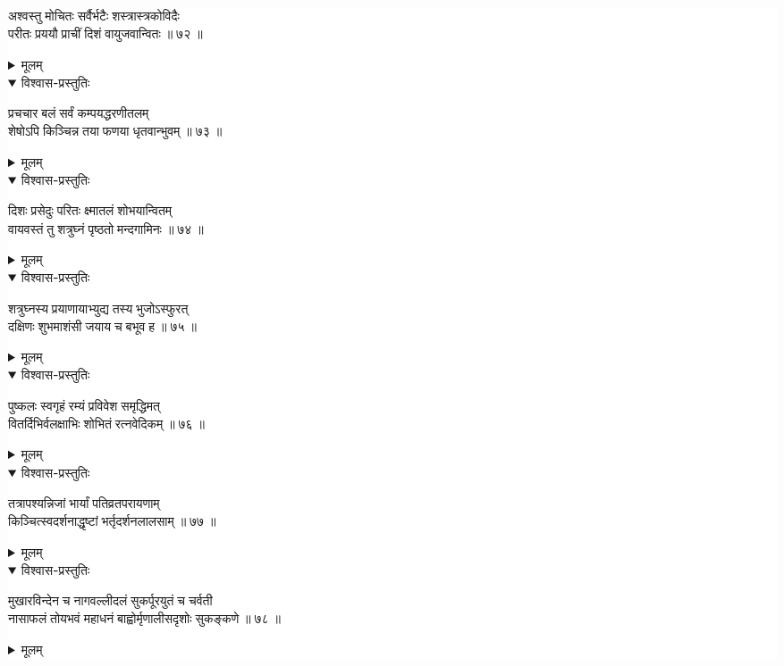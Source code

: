 अश्वस्तु मोचितः सर्वैर्भटैः शस्त्रास्त्रकोविदैः  
परीतः प्रययौ प्राचीं दिशं वायुजवान्वितः ॥ ७२ ॥
</details>

<details><summary>मूलम्</summary></details>



<details open><summary>विश्वास-प्रस्तुतिः</summary>

प्रचचार बलं सर्वं कम्पयद्धरणीतलम्  
शेषोऽपि किञ्चिन्न तया फणया धृतवान्भुवम् ॥ ७३ ॥
</details>

<details><summary>मूलम्</summary></details>



<details open><summary>विश्वास-प्रस्तुतिः</summary>

दिशः प्रसेदुः परितः क्ष्मातलं शोभयान्वितम्  
वायवस्तं तु शत्रुघ्नं पृष्ठतो मन्दगामिनः ॥ ७४ ॥
</details>

<details><summary>मूलम्</summary></details>



<details open><summary>विश्वास-प्रस्तुतिः</summary>

शत्रुघ्नस्य प्रयाणायाभ्युद्य तस्य भुजोऽस्फुरत्  
दक्षिणः शुभमाशंसी जयाय च बभूव ह ॥ ७५ ॥
</details>

<details><summary>मूलम्</summary></details>



<details open><summary>विश्वास-प्रस्तुतिः</summary>

पुष्कलः स्वगृहं रम्यं प्रविवेश समृद्धिमत्  
वितर्दिभिर्वलक्षाभिः शोभितं रत्नवेदिकम् ॥ ७६ ॥
</details>

<details><summary>मूलम्</summary></details>



<details open><summary>विश्वास-प्रस्तुतिः</summary>

तत्रापश्यन्निजां भार्यां पतिव्रतपरायणाम्  
किञ्चित्स्वदर्शनाद्धृष्टां भर्तृदर्शनलालसाम् ॥ ७७ ॥
</details>

<details><summary>मूलम्</summary></details>



<details open><summary>विश्वास-प्रस्तुतिः</summary>

मुखारविन्देन च नागवल्लीदलं सुकर्पूरयुतं च चर्वती  
नासाफलं तोयभवं महाधनं बाह्वोर्मृणालीसदृशोः सुकङ्कणे ॥ ७८ ॥
</details>

<details><summary>मूलम्</summary></details>
